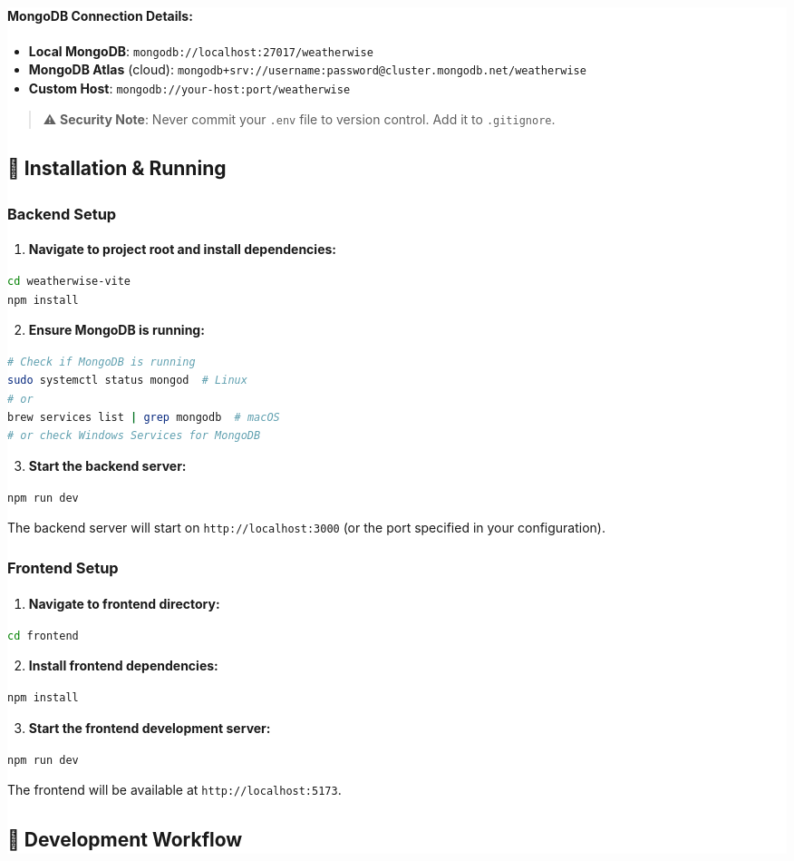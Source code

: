 #### MongoDB Connection Details:

- **Local MongoDB**: `mongodb://localhost:27017/weatherwise`
- **MongoDB Atlas** (cloud): `mongodb+srv://username:password@cluster.mongodb.net/weatherwise`
- **Custom Host**: `mongodb://your-host:port/weatherwise`

> ⚠️ **Security Note**: Never commit your `.env` file to version control. Add it to `.gitignore`.

## 🚀 Installation & Running

### Backend Setup

1. **Navigate to project root and install dependencies:**
```bash
cd weatherwise-vite
npm install
```

2. **Ensure MongoDB is running:**
```bash
# Check if MongoDB is running
sudo systemctl status mongod  # Linux
# or
brew services list | grep mongodb  # macOS
# or check Windows Services for MongoDB
```

3. **Start the backend server:**
```bash
npm run dev
```

The backend server will start on `http://localhost:3000` (or the port specified in your configuration).

### Frontend Setup

1. **Navigate to frontend directory:**
```bash
cd frontend
```

2. **Install frontend dependencies:**
```bash
npm install
```

3. **Start the frontend development server:**
```bash
npm run dev
```

The frontend will be available at `http://localhost:5173`.

## 🔧 Development Workflow

